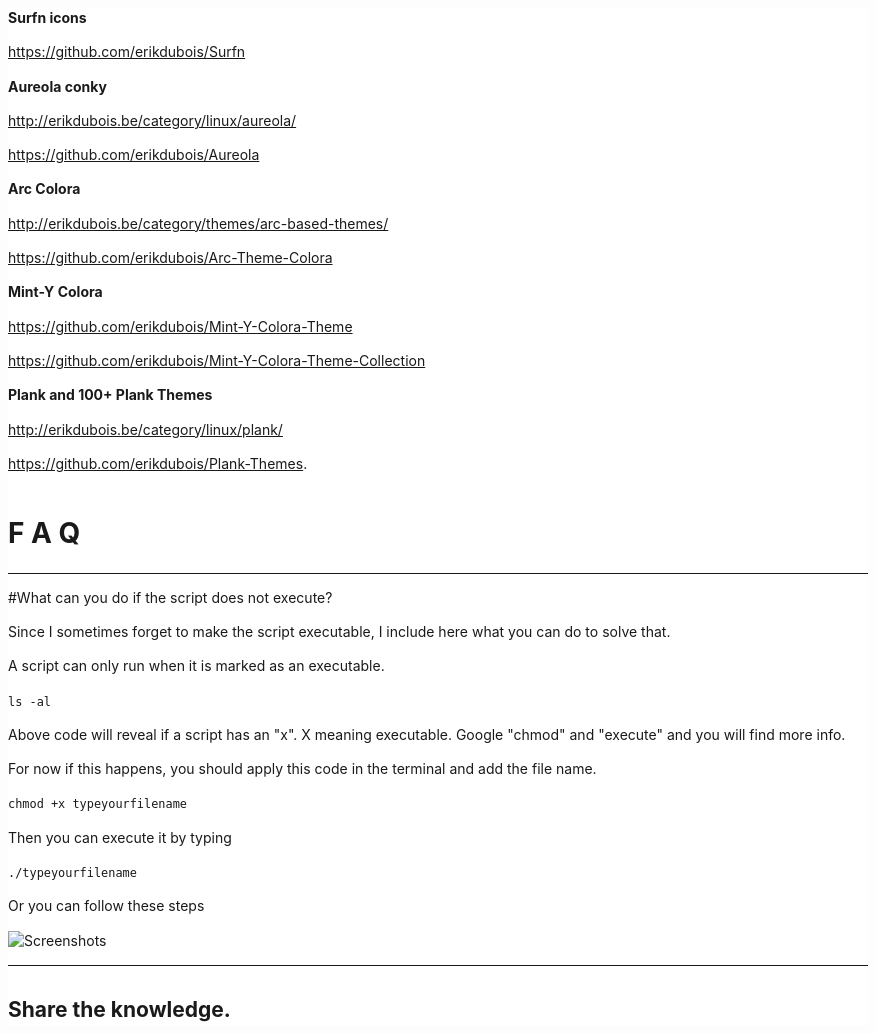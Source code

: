 **Surfn icons**

https://github.com/erikdubois/Surfn

**Aureola conky**

http://erikdubois.be/category/linux/aureola/

https://github.com/erikdubois/Aureola

**Arc Colora**

http://erikdubois.be/category/themes/arc-based-themes/

https://github.com/erikdubois/Arc-Theme-Colora

**Mint-Y Colora**

https://github.com/erikdubois/Mint-Y-Colora-Theme

https://github.com/erikdubois/Mint-Y-Colora-Theme-Collection

**Plank and 100+ Plank Themes**

http://erikdubois.be/category/linux/plank/

https://github.com/erikdubois/Plank-Themes.

# F  A  Q

---

#What can you do if the script does not execute?

Since I sometimes forget to make the script executable, I include here what you can do to solve that.

A script can only run when it is marked as an executable.

    ls -al

Above code will reveal if a script has an "x". X meaning executable.
Google "chmod" and "execute" and you will find more info.

For now if this happens, you should apply this code in the terminal and add the file name.

    chmod +x typeyourfilename

Then you can execute it by typing

    ./typeyourfilename

Or you can follow these steps

![Screenshots](http://i.imgur.com/vXsOaFL.gif)

---

Share the knowledge.
---
